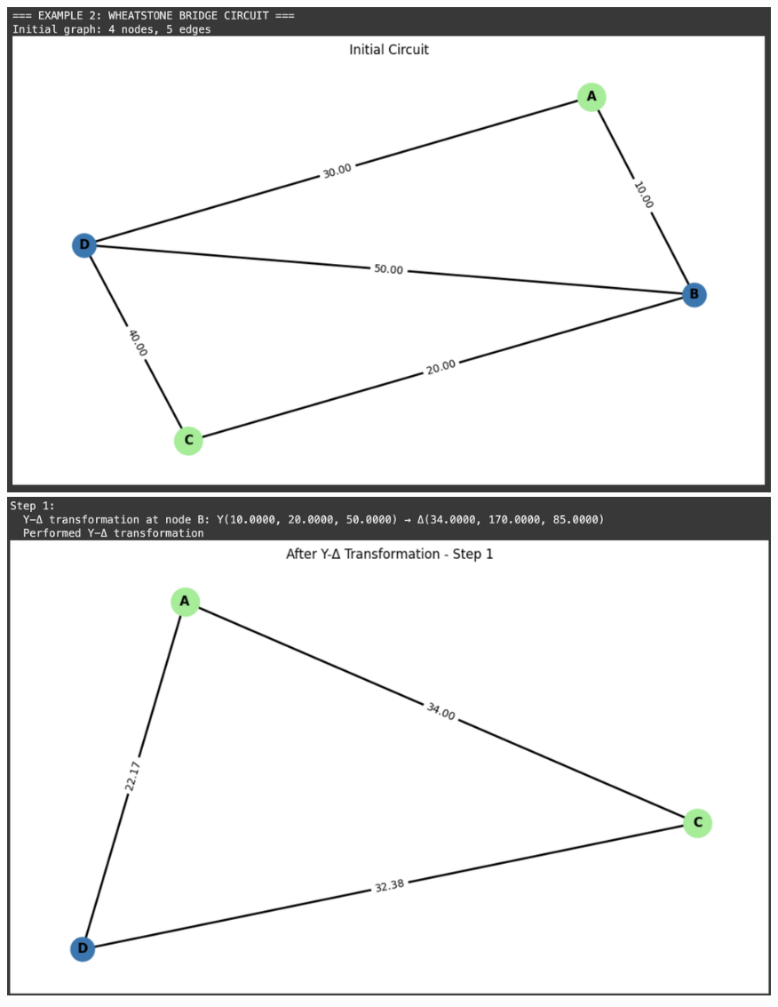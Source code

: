 ![alt text](<Screenshot 2025-04-06 at 17.17.32.png>)
![alt text](<Screenshot 2025-04-06 at 17.17.43.png>)